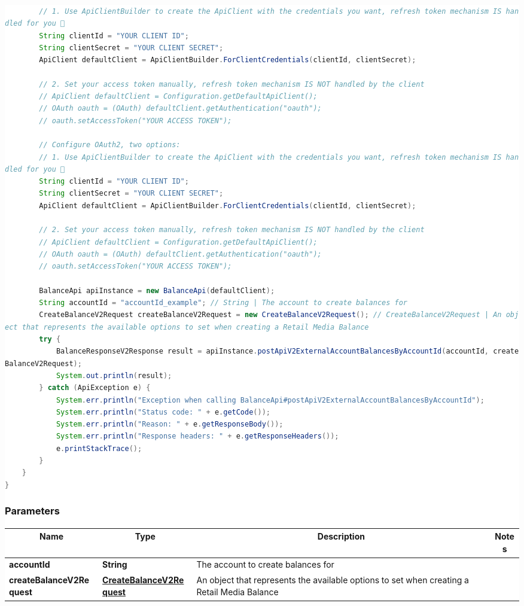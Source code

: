 ```java
        // 1. Use ApiClientBuilder to create the ApiClient with the credentials you want, refresh token mechanism IS handled for you 💚
        String clientId = "YOUR CLIENT ID";
        String clientSecret = "YOUR CLIENT SECRET";
        ApiClient defaultClient = ApiClientBuilder.ForClientCredentials(clientId, clientSecret);
        
        // 2. Set your access token manually, refresh token mechanism IS NOT handled by the client
        // ApiClient defaultClient = Configuration.getDefaultApiClient();
        // OAuth oauth = (OAuth) defaultClient.getAuthentication("oauth");
        // oauth.setAccessToken("YOUR ACCESS TOKEN");

        // Configure OAuth2, two options:
        // 1. Use ApiClientBuilder to create the ApiClient with the credentials you want, refresh token mechanism IS handled for you 💚
        String clientId = "YOUR CLIENT ID";
        String clientSecret = "YOUR CLIENT SECRET";
        ApiClient defaultClient = ApiClientBuilder.ForClientCredentials(clientId, clientSecret);
        
        // 2. Set your access token manually, refresh token mechanism IS NOT handled by the client
        // ApiClient defaultClient = Configuration.getDefaultApiClient();
        // OAuth oauth = (OAuth) defaultClient.getAuthentication("oauth");
        // oauth.setAccessToken("YOUR ACCESS TOKEN");

        BalanceApi apiInstance = new BalanceApi(defaultClient);
        String accountId = "accountId_example"; // String | The account to create balances for
        CreateBalanceV2Request createBalanceV2Request = new CreateBalanceV2Request(); // CreateBalanceV2Request | An object that represents the available options to set when creating a Retail Media Balance
        try {
            BalanceResponseV2Response result = apiInstance.postApiV2ExternalAccountBalancesByAccountId(accountId, createBalanceV2Request);
            System.out.println(result);
        } catch (ApiException e) {
            System.err.println("Exception when calling BalanceApi#postApiV2ExternalAccountBalancesByAccountId");
            System.err.println("Status code: " + e.getCode());
            System.err.println("Reason: " + e.getResponseBody());
            System.err.println("Response headers: " + e.getResponseHeaders());
            e.printStackTrace();
        }
    }
}
```

### Parameters


| Name | Type | Description  | Notes |
|------------- | ------------- | ------------- | -------------|
| **accountId** | **String**| The account to create balances for | |
| **createBalanceV2Request** | [**CreateBalanceV2Request**](CreateBalanceV2Request.md)| An object that represents the available options to set when creating a Retail Media Balance | |
